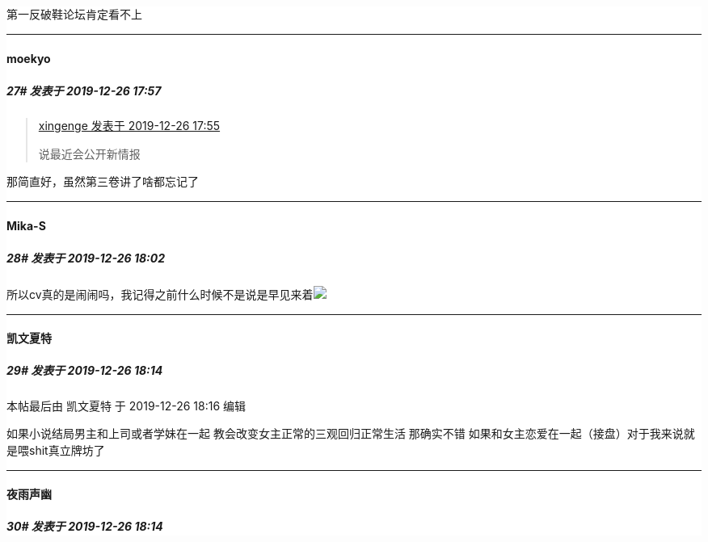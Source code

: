 


第一反破鞋论坛肯定看不上







-----

####  moekyo  
##### 27#       发表于 2019-12-26 17:57



<blockquote><a href="httphttps://bbs.saraba1st.com/2b/forum.php?mod=redirect&amp;goto=findpost&amp;pid=45993959&amp;ptid=1905701" target="_blank">xingenge 发表于 2019-12-26 17:55</a>

说最近会公开新情报</blockquote>
那简直好，虽然第三卷讲了啥都忘记了







-----

####  Mika-S  
##### 28#       发表于 2019-12-26 18:02




所以cv真的是闹闹吗，我记得之前什么时候不是说是早见来着<img src="https://static.saraba1st.com/image/smiley/face2017/009.gif" referrerpolicy="no-referrer">







-----

####  凯文夏特  
##### 29#       发表于 2019-12-26 18:14



 本帖最后由 凯文夏特 于 2019-12-26 18:16 编辑 

如果小说结局男主和上司或者学妹在一起 教会改变女主正常的三观回归正常生活 那确实不错 如果和女主恋爱在一起（接盘）对于我来说就是喂shit真立牌坊了







-----

####  夜雨声幽  
##### 30#       发表于 2019-12-26 18:14
